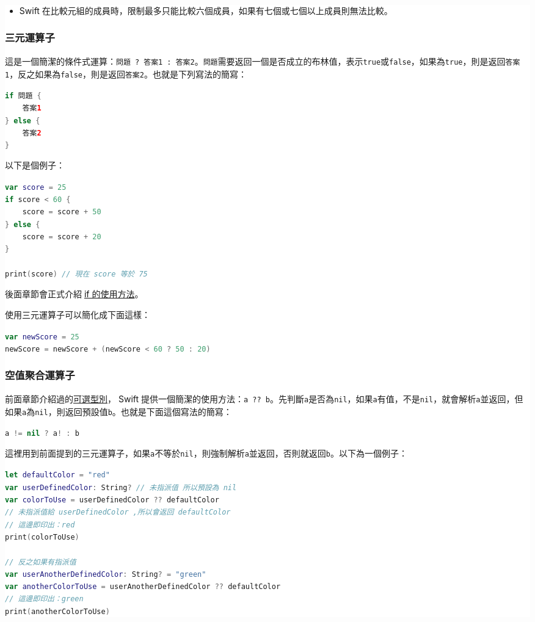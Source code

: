 - Swift 在比較元組的成員時，限制最多只能比較六個成員，如果有七個或七個以上成員則無法比較。

<a name="ternary_conditional"></a>
### 三元運算子

這是一個簡潔的條件式運算：`問題 ? 答案1 : 答案2`。`問題`需要返回一個是否成立的布林值，表示`true`或`false`，如果為`true`，則是返回`答案1`，反之如果為`false`，則是返回`答案2`。也就是下列寫法的簡寫：

```swift
if 問題 {
    答案1
} else {
    答案2
}

```

以下是個例子：

```swift
var score = 25
if score < 60 {
    score = score + 50
} else {
    score = score + 20
}

print(score) // 現在 score 等於 75

```

後面章節會正式介紹 [if 的使用方法](../ch1/control_flow.md#condition)。

使用三元運算子可以簡化成下面這樣：

```swift
var newScore = 25
newScore = newScore + (newScore < 60 ? 50 : 20)

```

<a name="nil_coalescing"></a>
### 空值聚合運算子

前面章節介紹過的[可選型別](../ch1/types.md#optional_type)， Swift 提供一個簡潔的使用方法：`a ?? b`。先判斷`a`是否為`nil`，如果`a`有值，不是`nil`，就會解析`a`並返回，但如果`a`為`nil`，則返回預設值`b`。也就是下面這個寫法的簡寫：
```swift
a != nil ? a! : b

```

這裡用到前面提到的三元運算子，如果`a`不等於`nil`，則強制解析`a`並返回，否則就返回`b`。以下為一個例子：

```swift
let defaultColor = "red"
var userDefinedColor: String? // 未指派值 所以預設為 nil
var colorToUse = userDefinedColor ?? defaultColor
// 未指派值給 userDefinedColor ,所以會返回 defaultColor
// 這邊即印出：red
print(colorToUse)

// 反之如果有指派值
var userAnotherDefinedColor: String? = "green"
var anotherColorToUse = userAnotherDefinedColor ?? defaultColor
// 這邊即印出：green
print(anotherColorToUse)

```
